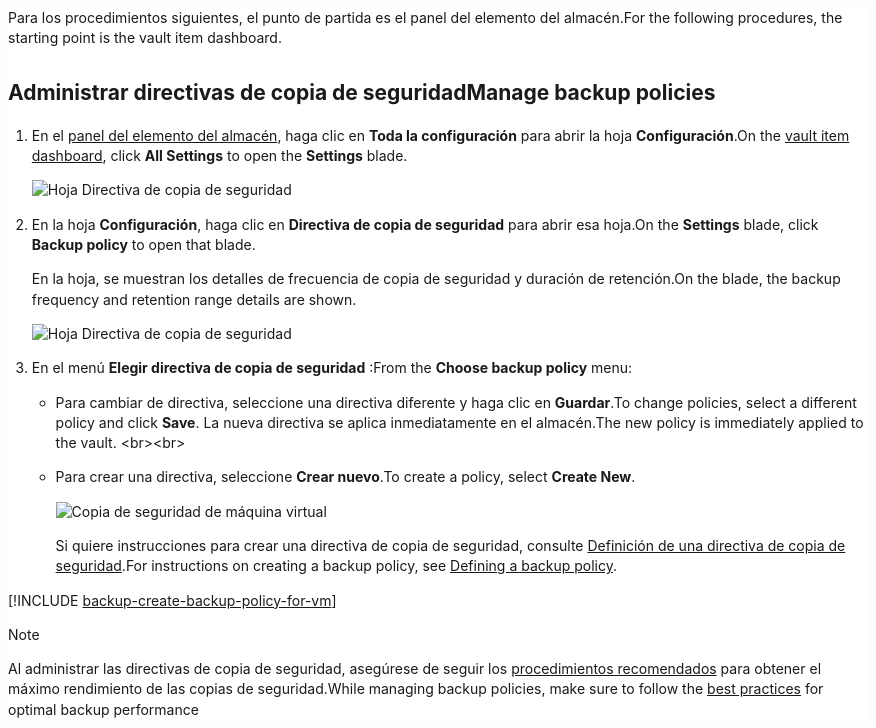 <span data-ttu-id="b5f1e-160">Para los procedimientos siguientes, el punto de partida es el panel del elemento del almacén.</span><span class="sxs-lookup"><span data-stu-id="b5f1e-160">For the following procedures, the starting point is the vault item dashboard.</span></span>

## <a name="manage-backup-policies"></a><span data-ttu-id="b5f1e-161">Administrar directivas de copia de seguridad</span><span class="sxs-lookup"><span data-stu-id="b5f1e-161">Manage backup policies</span></span>
1. <span data-ttu-id="b5f1e-162">En el [panel del elemento del almacén](backup-azure-manage-vms.md#open-a-vault-item-dashboard), haga clic en **Toda la configuración** para abrir la hoja **Configuración**.</span><span class="sxs-lookup"><span data-stu-id="b5f1e-162">On the [vault item dashboard](backup-azure-manage-vms.md#open-a-vault-item-dashboard), click **All Settings** to open the **Settings** blade.</span></span>

    ![Hoja Directiva de copia de seguridad](./media/backup-azure-manage-vms/all-settings-button.png)
2. <span data-ttu-id="b5f1e-164">En la hoja **Configuración**, haga clic en **Directiva de copia de seguridad** para abrir esa hoja.</span><span class="sxs-lookup"><span data-stu-id="b5f1e-164">On the **Settings** blade, click **Backup policy** to open that blade.</span></span>

    <span data-ttu-id="b5f1e-165">En la hoja, se muestran los detalles de frecuencia de copia de seguridad y duración de retención.</span><span class="sxs-lookup"><span data-stu-id="b5f1e-165">On the blade, the backup frequency and retention range details are shown.</span></span>

    ![Hoja Directiva de copia de seguridad](./media/backup-azure-manage-vms/backup-policy-blade.png)
3. <span data-ttu-id="b5f1e-167">En el menú **Elegir directiva de copia de seguridad** :</span><span class="sxs-lookup"><span data-stu-id="b5f1e-167">From the **Choose backup policy** menu:</span></span>

   * <span data-ttu-id="b5f1e-168">Para cambiar de directiva, seleccione una directiva diferente y haga clic en **Guardar**.</span><span class="sxs-lookup"><span data-stu-id="b5f1e-168">To change policies, select a different policy and click **Save**.</span></span> <span data-ttu-id="b5f1e-169">La nueva directiva se aplica inmediatamente en el almacén.</span><span class="sxs-lookup"><span data-stu-id="b5f1e-169">The new policy is immediately applied to the vault.</span></span> <span data-ttu-id="b5f1e-170"><br\></span><span class="sxs-lookup"><span data-stu-id="b5f1e-170"><br\></span></span>
   * <span data-ttu-id="b5f1e-171">Para crear una directiva, seleccione **Crear nuevo**.</span><span class="sxs-lookup"><span data-stu-id="b5f1e-171">To create a policy, select **Create New**.</span></span>

     ![Copia de seguridad de máquina virtual](./media/backup-azure-manage-vms/backup-policy-create-new.png)

     <span data-ttu-id="b5f1e-173">Si quiere instrucciones para crear una directiva de copia de seguridad, consulte [Definición de una directiva de copia de seguridad](backup-azure-manage-vms.md#defining-a-backup-policy).</span><span class="sxs-lookup"><span data-stu-id="b5f1e-173">For instructions on creating a backup policy, see [Defining a backup policy](backup-azure-manage-vms.md#defining-a-backup-policy).</span></span>

[!INCLUDE [backup-create-backup-policy-for-vm](../../includes/backup-create-backup-policy-for-vm.md)]

> [!NOTE]
> <span data-ttu-id="b5f1e-174">Al administrar las directivas de copia de seguridad, asegúrese de seguir los [procedimientos recomendados](backup-azure-vms-introduction.md#best-practices) para obtener el máximo rendimiento de las copias de seguridad.</span><span class="sxs-lookup"><span data-stu-id="b5f1e-174">While managing backup policies, make sure to follow the [best practices](backup-azure-vms-introduction.md#best-practices) for optimal backup performance</span></span>
>
>
